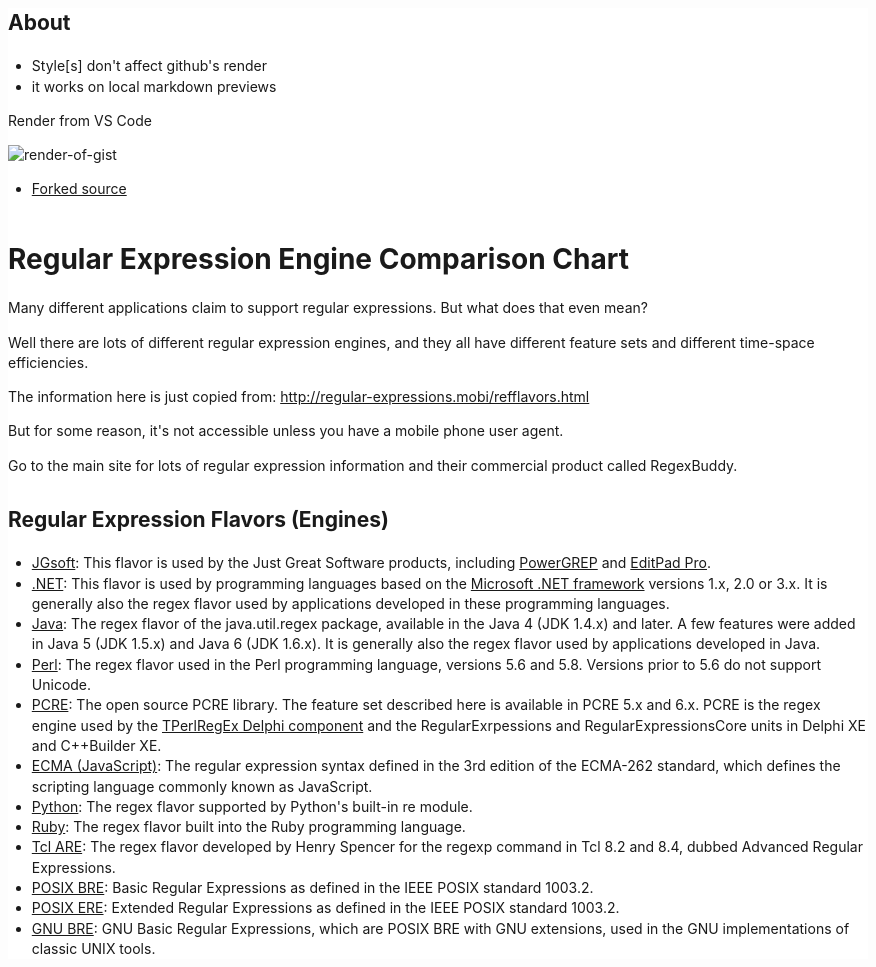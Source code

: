 ## About

- Style[s] don't affect github's render
- it works on local markdown previews

Render from VS Code

![render-of-gist](https://gist.github.com/ninmonkey/1ee03526bd3850efc8c65ffce3720125/raw/a5d150518fa2c9939ac056d9b2c43ed7eac5f917/z.screenshot.png)

- [Forked source](https://gist.github.com/CMCDragonkai/6c933f4a7d713ef712145c5eb94a1816)

Regular Expression Engine Comparison Chart
==========================================

Many different applications claim to support regular expressions. But what does 
that even mean?

Well there are lots of different regular expression engines, and they all have 
different feature sets and different time-space efficiencies.

The information here is just copied from: http://regular-expressions.mobi/refflavors.html

But for some reason, it's not accessible unless you have a mobile phone user agent.

Go to the main site for lots of regular expression information and their commercial 
product called RegexBuddy.

## Regular Expression Flavors (Engines) ##

<ul>
    <li><a href="http://www.regular-expressions.info/jgsoft.html">JGsoft</a>: This flavor is used by the Just Great Software products, including <a href="http://www.regular-expressions.info/powergrep.html">PowerGREP</a> and <a href="http://www.regular-expressions.info/editpadpro.html">EditPad Pro</a>. </li>
    <li><a href="http://www.regular-expressions.info/dotnet.html">.NET</a>: This flavor is used by programming languages based on the <a href="http://www.regular-expressions.info/dotnet.html">Microsoft .NET framework</a> versions 1.x, 2.0 or 3.x. It is generally also the regex flavor used by applications developed in these programming languages. </li>
    <li><a href="http://www.regular-expressions.info/java.html">Java</a>: The regex flavor of the java.util.regex package, available in the Java 4 (JDK 1.4.x) and later. A few features were added in Java 5 (JDK 1.5.x) and Java 6 (JDK 1.6.x). It is generally also the regex flavor used by applications developed in Java. </li>
    <li><a href="http://www.regular-expressions.info/perl.html">Perl</a>: The regex flavor used in the Perl programming language, versions 5.6 and 5.8. Versions prior to 5.6 do not support Unicode. </li>
    <li><a href="http://www.regular-expressions.info/pcre.html">PCRE</a>: The open source PCRE library. The feature set described here is available in PCRE 5.x and 6.x. PCRE is the regex engine used by the <a href="http://www.regular-expressions.info/delphi.html">TPerlRegEx Delphi component</a> and the RegularExrpessions and RegularExpressionsCore units in Delphi XE and C++Builder XE. </li>
    <li><a href="http://www.regular-expressions.info/javascript.html">ECMA (JavaScript)</a>: The regular expression syntax defined in the 3rd edition of the ECMA-262 standard, which defines the scripting language commonly known as JavaScript. </li>
    <li><a href="http://www.regular-expressions.info/python.html">Python</a>: The regex flavor supported by Python's built-in <span class="code">re</span> module. </li>
    <li><a href="http://www.regular-expressions.info/ruby.html">Ruby</a>: The regex flavor built into the Ruby programming language. </li>
    <li><a href="http://www.regular-expressions.info/tcl.html">Tcl ARE</a>: The regex flavor developed by Henry Spencer for the <span class="code">regexp</span> command in Tcl 8.2 and 8.4, dubbed Advanced Regular Expressions. </li>
    <li><a href="http://www.regular-expressions.info/posix.html#bre">POSIX BRE</a>: Basic Regular Expressions as defined in the IEEE POSIX standard 1003.2. </li>
    <li><a href="http://www.regular-expressions.info/posix.html#ere">POSIX ERE</a>: Extended Regular Expressions as defined in the IEEE POSIX standard 1003.2. </li>
    <li><a href="http://www.regular-expressions.info/gnu.html#bre">GNU BRE</a>: GNU Basic Regular Expressions, which are POSIX BRE with GNU extensions, used in the GNU implementations of classic UNIX tools. </li>